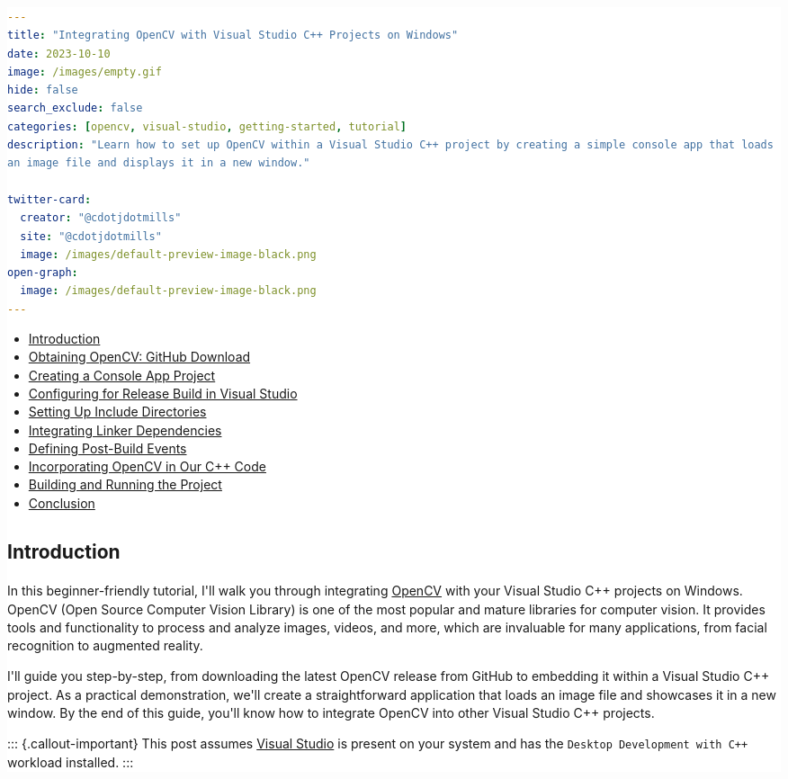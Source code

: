 ```yaml
---
title: "Integrating OpenCV with Visual Studio C++ Projects on Windows"
date: 2023-10-10
image: /images/empty.gif
hide: false
search_exclude: false
categories: [opencv, visual-studio, getting-started, tutorial]
description: "Learn how to set up OpenCV within a Visual Studio C++ project by creating a simple console app that loads an image file and displays it in a new window."

twitter-card:
  creator: "@cdotjdotmills"
  site: "@cdotjdotmills"
  image: /images/default-preview-image-black.png
open-graph:
  image: /images/default-preview-image-black.png
---
```




* [Introduction](#introduction)
* [Obtaining OpenCV: GitHub Download](#obtaining-opencv-github-download)
* [Creating a Console App Project](#creating-a-console-app-project)
* [Configuring for Release Build in Visual Studio](#configuring-for-release-build-in-visual-studio)
* [Setting Up Include Directories](#setting-up-include-directories)
* [Integrating Linker Dependencies](#integrating-linker-dependencies)
* [Defining Post-Build Events](#defining-post-build-events)
* [Incorporating OpenCV in Our C++ Code](#incorporating-opencv-in-our-c-code)
* [Building and Running the Project](#building-and-running-the-project)
* [Conclusion](#conclusion)




## Introduction

In this beginner-friendly tutorial, I'll walk you through integrating [OpenCV](https://opencv.org/) with your Visual Studio C++ projects on Windows. OpenCV (Open Source Computer Vision Library) is one of the most popular and mature libraries for computer vision. It provides tools and functionality to process and analyze images, videos, and more, which are invaluable for many applications, from facial recognition to augmented reality.

I'll guide you step-by-step, from downloading the latest OpenCV release from GitHub to embedding it within a Visual Studio C++ project. As a practical demonstration, we'll create a straightforward application that loads an image file and showcases it in a new window. By the end of this guide, you'll know how to integrate OpenCV into other Visual Studio C++ projects.



::: {.callout-important}
This post assumes [Visual Studio](https://visualstudio.microsoft.com/downloads/) is present on your system and has the `Desktop Development with C++` workload installed.
:::
